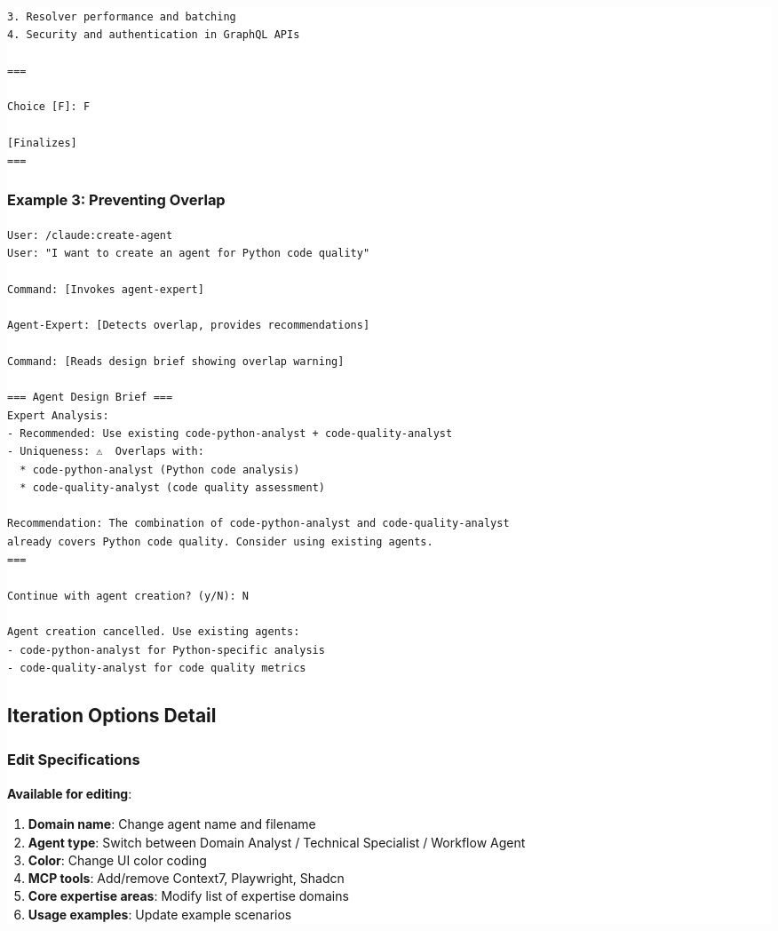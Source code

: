 ```text
3. Resolver performance and batching
4. Security and authentication in GraphQL APIs

===

Choice [F]: F

[Finalizes]
===
```

### Example 3: Preventing Overlap

```text
User: /claude:create-agent
User: "I want to create an agent for Python code quality"

Command: [Invokes agent-expert]

Agent-Expert: [Detects overlap, provides recommendations]

Command: [Reads design brief showing overlap warning]

=== Agent Design Brief ===
Expert Analysis:
- Recommended: Use existing code-python-analyst + code-quality-analyst
- Uniqueness: ⚠️  Overlaps with:
  * code-python-analyst (Python code analysis)
  * code-quality-analyst (code quality assessment)

Recommendation: The combination of code-python-analyst and code-quality-analyst
already covers Python code quality. Consider using existing agents.
===

Continue with agent creation? (y/N): N

Agent creation cancelled. Use existing agents:
- code-python-analyst for Python-specific analysis
- code-quality-analyst for code quality metrics
```

## Iteration Options Detail

### Edit Specifications

**Available for editing**:

1. **Domain name**: Change agent name and filename
2. **Agent type**: Switch between Domain Analyst / Technical Specialist / Workflow Agent
3. **Color**: Change UI color coding
4. **MCP tools**: Add/remove Context7, Playwright, Shadcn
5. **Core expertise areas**: Modify list of expertise domains
6. **Usage examples**: Update example scenarios
